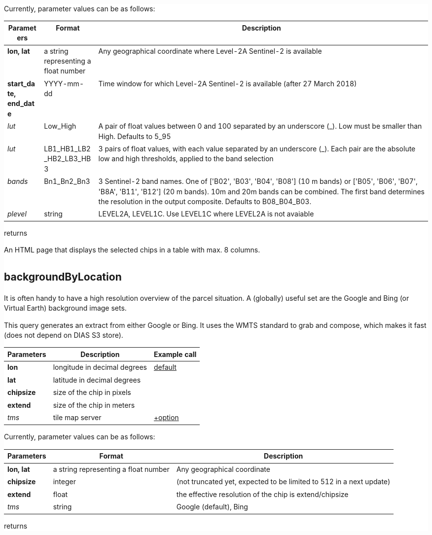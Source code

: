 
Currently, parameter values can be as follows:

| Parameters  | Format   | Description                  |
| ----------- | --------------------- | ------------------------ |
| **lon, lat**   | a string representing a float number  | Any geographical coordinate where Level-2A Sentinel-2 is available          |
| **start_date, end_date**         | YYYY-mm-dd   | Time window for which Level-2A Sentinel-2 is available (after 27 March 2018)        |
| *lut*         | Low_High      | A pair of float values between 0 and 100 separated by an underscore (\_). Low must be smaller than High. Defaults to 5_95    |
| *lut*         | LB1_HB1_LB2_HB2_LB3_HB3      | 3 pairs of float values, with each value separated by an underscore (\_). Each pair are the absolute low and high thresholds, applied to the band selection    |
| *bands*         | Bn1_Bn2_Bn3   | 3 Sentinel-2 band names. One of ['B02', 'B03', 'B04', 'B08'] (10 m bands) or ['B05', 'B06', 'B07', 'B8A', 'B11', 'B12'] (20 m bands). 10m and 20m bands can be combined. The first band determines the resolution in the output composite. Defaults to B08_B04_B03.    |
| *plevel*         | string      | LEVEL2A, LEVEL1C. Use LEVEL1C where LEVEL2A is not avaiable        |


returns

An HTML page that displays the selected chips in a table with max. 8 columns.


## backgroundByLocation

It is often handy to have a high resolution overview of the parcel situation. A (globally) useful set are the Google and Bing (or Virtual Earth) background image sets. 

This query generates an extract from either Google or Bing. It uses the WMTS standard to grab and compose, which makes it fast (does not depend on DIAS S3 store).


| Parameters  | Description   | Example call                  |
| ----------- | --------------------- | ------------------------ |
| **lon**         | longitude in decimal degrees  | [default](http://185.178.85.226/query/backgroundByLocation?lon=6.32&lat=52.34&chipsize=512&extend=256.0)                         |
| **lat**         | latitude in decimal degrees |                |
| **chipsize**         | size of the chip in pixels |                |
| **extend**         | size of the chip in meters |                |
| *tms*  | tile map server   |  [+option](http://185.178.85.226/query/backgroundByLocation?lon=6.32&lat=52.34&chipsize=512&extend=256.0&tms=Bing)                        |


Currently, parameter values can be as follows:

| Parameters  | Format   | Description                  |
| ----------- | --------------------- | ------------------------ |
| **lon, lat**   | a string representing a float number  | Any geographical coordinate           |
| **chipsize**         | integer   | (not truncated yet, expected to be limited to 512 in a next update)        |
| **extend**         | float   | the effective resolution of the chip is extend/chipsize        |
| *tms*         | string      | Google (default), Bing       |


returns
